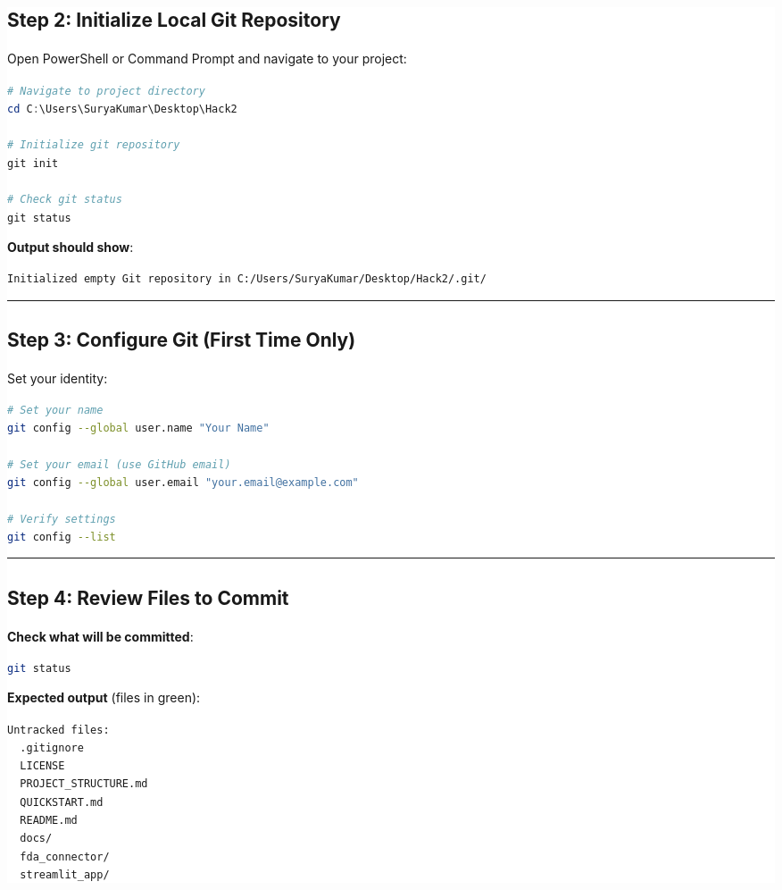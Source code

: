 
## Step 2: Initialize Local Git Repository

Open PowerShell or Command Prompt and navigate to your project:

```powershell
# Navigate to project directory
cd C:\Users\SuryaKumar\Desktop\Hack2

# Initialize git repository
git init

# Check git status
git status
```

**Output should show**:
```
Initialized empty Git repository in C:/Users/SuryaKumar/Desktop/Hack2/.git/
```

---

## Step 3: Configure Git (First Time Only)

Set your identity:

```bash
# Set your name
git config --global user.name "Your Name"

# Set your email (use GitHub email)
git config --global user.email "your.email@example.com"

# Verify settings
git config --list
```

---

## Step 4: Review Files to Commit

**Check what will be committed**:

```bash
git status
```

**Expected output** (files in green):
```
Untracked files:
  .gitignore
  LICENSE
  PROJECT_STRUCTURE.md
  QUICKSTART.md
  README.md
  docs/
  fda_connector/
  streamlit_app/
```
